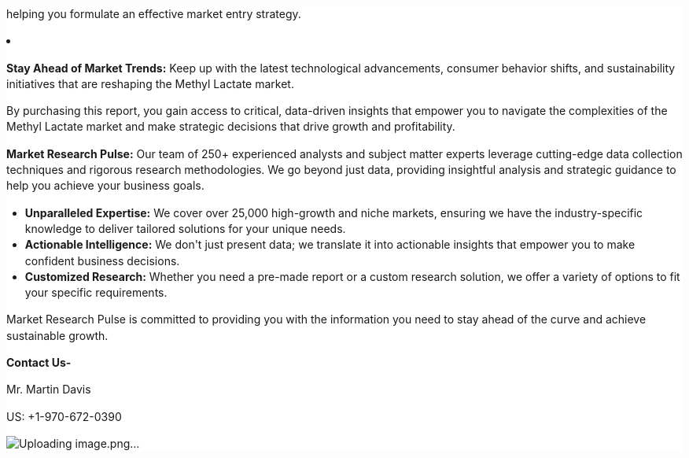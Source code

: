 helping you formulate an effective market entry strategy.</p></li><li><p><strong>Stay Ahead of Market Trends:</strong> Keep up with the latest technological advancements, consumer behavior shifts, and sustainability initiatives that are reshaping the Methyl Lactate market.</p></li></ol><p>By purchasing this report, you gain access to critical, data-driven insights that empower you to navigate the complexities of the Methyl Lactate market and make strategic decisions that drive growth and profitability.</p><p><strong>Market Research Pulse:</strong>&nbsp;Our team of 250+ experienced analysts and subject matter experts leverage cutting-edge data collection techniques and rigorous research methodologies. We go beyond just data, providing insightful analysis and strategic guidance to help you achieve your business goals.</p><ul><li><strong>Unparalleled Expertise:</strong>&nbsp;We cover over 25,000 high-growth and niche markets, ensuring we have the industry-specific knowledge to deliver tailored solutions for your unique needs.</li><li><strong>Actionable Intelligence:</strong>&nbsp;We don't just present data; we translate it into actionable insights that empower you to make confident business decisions.</li><li><strong>Customized Research:</strong>&nbsp;Whether you need a pre-made report or a custom research solution, we offer a variety of options to fit your specific requirements.</li></ul><p>Market Research Pulse is committed to providing you with the information you need to stay ahead of the curve and achieve sustainable growth.</p><p><strong>Contact Us-</strong></p><p>Mr. Martin Davis</p><p>US: +1-970-672-0390</p>
![Uploading image.png…]()
